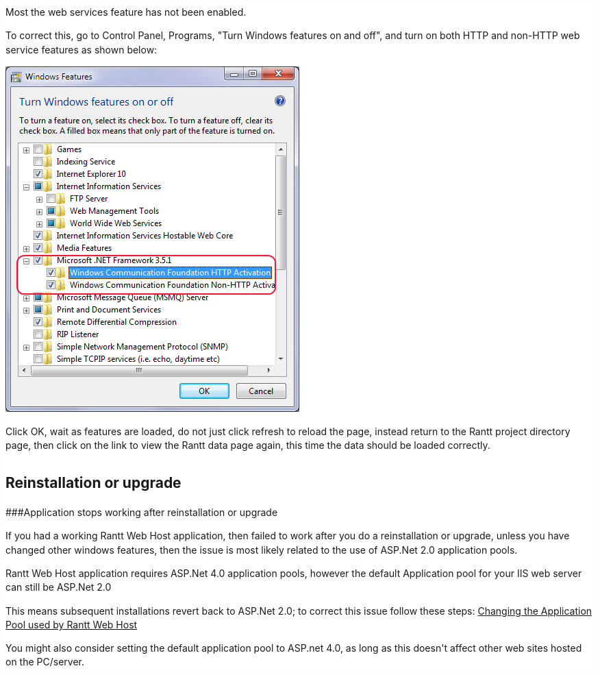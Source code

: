 Most the web services feature has not been enabled.

To correct this, go to Control Panel, Programs, "Turn Windows features on and off", and turn on both HTTP and non-HTTP web service features as shown below:

<img src="images/enabling_web_services.png"/> 

Click OK, wait as features are loaded, do not just click refresh to reload the page, instead return to the Rantt project directory page, then click on the link to view the Rantt data page again, this time the data should be loaded correctly.

Reinstallation or upgrade
-------------------------

###Application stops working after reinstallation or upgrade


If you had a working Rantt Web Host application, then failed to work after you do a reinstallation or upgrade, unless you have changed other windows features, then the issue is most likely related to the use of ASP.Net 2.0 application pools.

Rantt Web Host application requires ASP.Net 4.0 application pools, however the default Application pool for your IIS web server can still be ASP.Net 2.0

This means subsequent installations revert back to ASP.Net 2.0; to correct this issue follow these steps: [Changing the Application Pool used by Rantt Web Host](#changing-the-application-pool-used-by-rantt-web-host)

You might also consider setting the default application pool to ASP.net 4.0, as long as this doesn't affect other web sites hosted on the PC/server.
